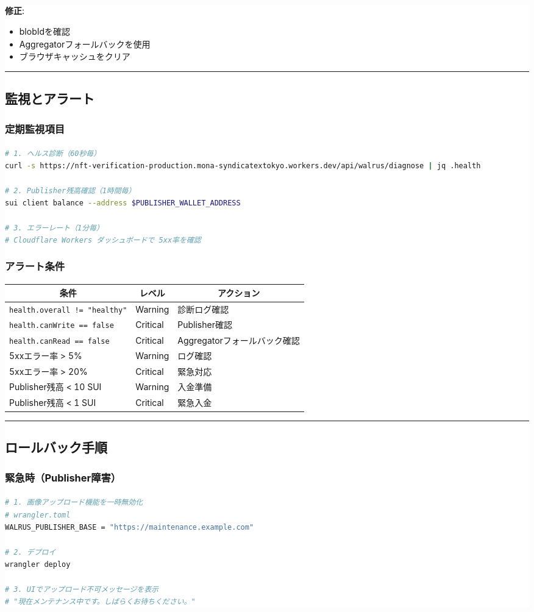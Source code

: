 **修正**:
- blobIdを確認
- Aggregatorフォールバックを使用
- ブラウザキャッシュをクリア

---

## 監視とアラート

### 定期監視項目

```bash
# 1. ヘルス診断（60秒毎）
curl -s https://nft-verification-production.mona-syndicatextokyo.workers.dev/api/walrus/diagnose | jq .health

# 2. Publisher残高確認（1時間毎）
sui client balance --address $PUBLISHER_WALLET_ADDRESS

# 3. エラーレート（1分毎）
# Cloudflare Workers ダッシュボードで 5xx率を確認
```

### アラート条件

| 条件 | レベル | アクション |
|------|--------|-----------|
| `health.overall != "healthy"` | Warning | 診断ログ確認 |
| `health.canWrite == false` | Critical | Publisher確認 |
| `health.canRead == false` | Critical | Aggregatorフォールバック確認 |
| 5xxエラー率 > 5% | Warning | ログ確認 |
| 5xxエラー率 > 20% | Critical | 緊急対応 |
| Publisher残高 < 10 SUI | Warning | 入金準備 |
| Publisher残高 < 1 SUI | Critical | 緊急入金 |

---

## ロールバック手順

### 緊急時（Publisher障害）

```bash
# 1. 画像アップロード機能を一時無効化
# wrangler.toml
WALRUS_PUBLISHER_BASE = "https://maintenance.example.com"

# 2. デプロイ
wrangler deploy

# 3. UIでアップロード不可メッセージを表示
# "現在メンテナンス中です。しばらくお待ちください。"
```
